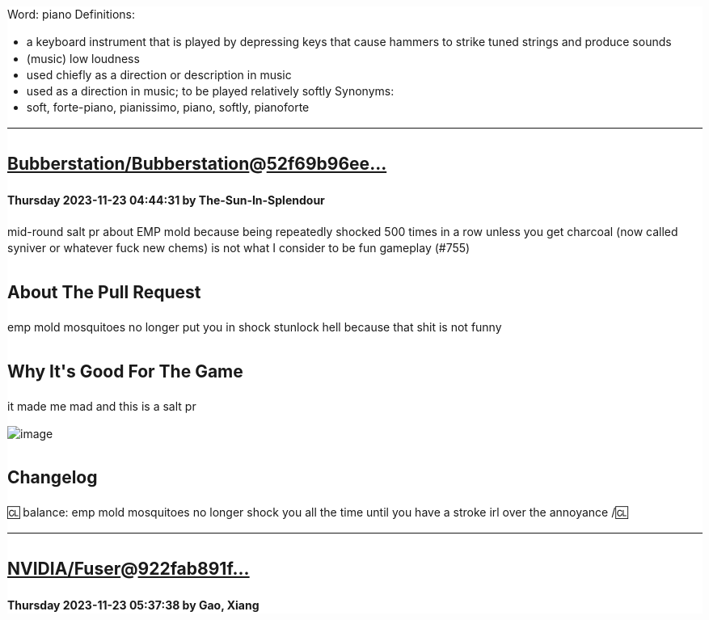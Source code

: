 Word: piano
Definitions:
- a keyboard instrument that is played by depressing keys that cause hammers to strike tuned strings and produce sounds
- (music) low loudness
- used chiefly as a direction or description in music
- used as a direction in music; to be played relatively softly
Synonyms:
- soft, forte-piano, pianissimo, piano, softly, pianoforte

---
## [Bubberstation/Bubberstation](https://github.com/Bubberstation/Bubberstation)@[52f69b96ee...](https://github.com/Bubberstation/Bubberstation/commit/52f69b96eebfbe14a763ae9c5a8dd7ef156c4582)
#### Thursday 2023-11-23 04:44:31 by The-Sun-In-Splendour

mid-round salt pr about EMP mold because being repeatedly shocked 500 times in a row unless you get charcoal (now called syniver or whatever fuck new chems) is not what I consider to be fun gameplay (#755)




## About The Pull Request
emp mold mosquitoes no longer put you in shock stunlock hell because
that shit is not funny




## Why It's Good For The Game
it made me mad and this is a salt pr

![image](https://github.com/Bubberstation/Bubberstation/assets/70348069/b5002caa-d401-478a-9d48-fbc772c05b3e)



## Changelog



:cl:
balance: emp mold mosquitoes no longer shock you all the time until you
have a stroke irl over the annoyance
/:cl:






---
## [NVIDIA/Fuser](https://github.com/NVIDIA/Fuser)@[922fab891f...](https://github.com/NVIDIA/Fuser/commit/922fab891f98f2cedb7fc7f8a408000e9c874309)
#### Thursday 2023-11-23 05:37:38 by Gao, Xiang

